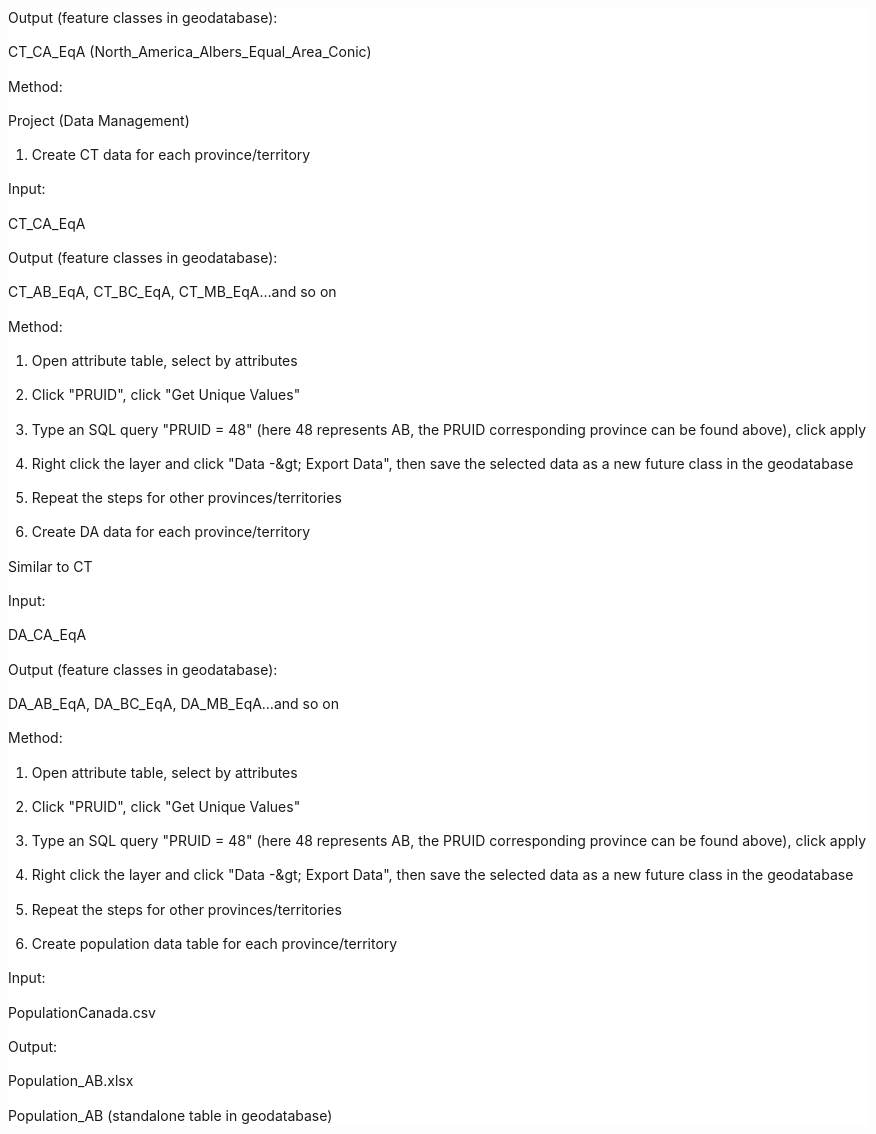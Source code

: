 Output (feature classes in geodatabase):

CT\_CA\_EqA (North\_America\_Albers\_Equal\_Area\_Conic)

 Method:

  Project (Data Management)

1. Create CT data for each province/territory

Input:

CT\_CA\_EqA

Output (feature classes in geodatabase):

CT\_AB\_EqA, CT\_BC\_EqA, CT\_MB\_EqA…and so on

Method:

1. Open attribute table, select by attributes
2. Click &quot;PRUID&quot;, click &quot;Get Unique Values&quot;
3. Type an SQL query &quot;PRUID = 48&quot; (here 48 represents AB, the PRUID corresponding province can be found above), click apply
4. Right click the layer and click &quot;Data -\&gt; Export Data&quot;, then save the selected data as a new future class in the geodatabase
5. Repeat the steps for other provinces/territories

1. Create DA data for each province/territory

Similar to CT

Input:

DA\_CA\_EqA

Output (feature classes in geodatabase):

DA\_AB\_EqA, DA\_BC\_EqA, DA\_MB\_EqA…and so on

Method:

1. Open attribute table, select by attributes
2. Click &quot;PRUID&quot;, click &quot;Get Unique Values&quot;
3. Type an SQL query &quot;PRUID = 48&quot; (here 48 represents AB, the PRUID corresponding province can be found above), click apply
4. Right click the layer and click &quot;Data -\&gt; Export Data&quot;, then save the selected data as a new future class in the geodatabase
5. Repeat the steps for other provinces/territories

1. Create population data table for each province/territory

Input:

PopulationCanada.csv

Output:

 Population\_AB.xlsx

 Population\_AB (standalone table in geodatabase)
